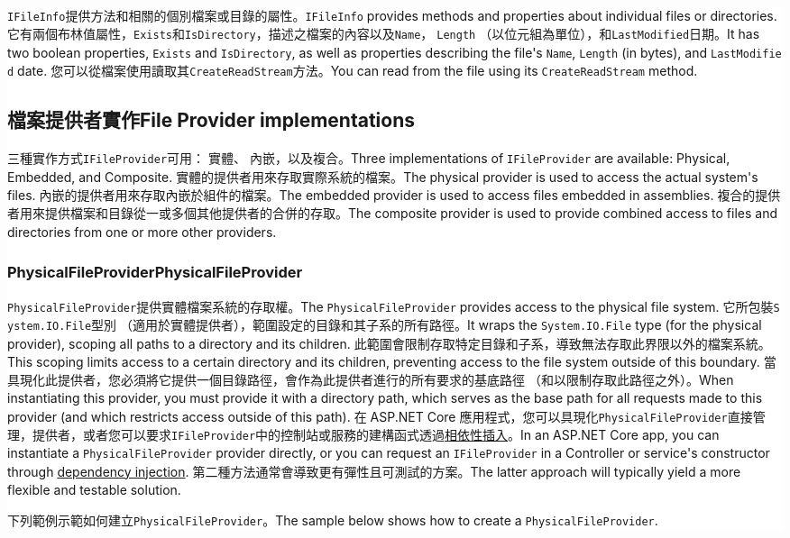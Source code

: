 <span data-ttu-id="d1b8f-111">`IFileInfo`提供方法和相關的個別檔案或目錄的屬性。</span><span class="sxs-lookup"><span data-stu-id="d1b8f-111">`IFileInfo` provides methods and properties about individual files or directories.</span></span> <span data-ttu-id="d1b8f-112">它有兩個布林值屬性，`Exists`和`IsDirectory`，描述之檔案的內容以及`Name`， `Length` （以位元組為單位），和`LastModified`日期。</span><span class="sxs-lookup"><span data-stu-id="d1b8f-112">It has two boolean properties, `Exists` and `IsDirectory`, as well as properties describing the file's `Name`, `Length` (in bytes), and `LastModified` date.</span></span> <span data-ttu-id="d1b8f-113">您可以從檔案使用讀取其`CreateReadStream`方法。</span><span class="sxs-lookup"><span data-stu-id="d1b8f-113">You can read from the file using its `CreateReadStream` method.</span></span>

## <a name="file-provider-implementations"></a><span data-ttu-id="d1b8f-114">檔案提供者實作</span><span class="sxs-lookup"><span data-stu-id="d1b8f-114">File Provider implementations</span></span>

<span data-ttu-id="d1b8f-115">三種實作方式`IFileProvider`可用： 實體、 內嵌，以及複合。</span><span class="sxs-lookup"><span data-stu-id="d1b8f-115">Three implementations of `IFileProvider` are available: Physical, Embedded, and Composite.</span></span> <span data-ttu-id="d1b8f-116">實體的提供者用來存取實際系統的檔案。</span><span class="sxs-lookup"><span data-stu-id="d1b8f-116">The physical provider is used to access the actual system's files.</span></span> <span data-ttu-id="d1b8f-117">內嵌的提供者用來存取內嵌於組件的檔案。</span><span class="sxs-lookup"><span data-stu-id="d1b8f-117">The embedded provider is used to access files embedded in assemblies.</span></span> <span data-ttu-id="d1b8f-118">複合的提供者用來提供檔案和目錄從一或多個其他提供者的合併的存取。</span><span class="sxs-lookup"><span data-stu-id="d1b8f-118">The composite provider is used to provide combined access to files and directories from one or more other providers.</span></span>

### <a name="physicalfileprovider"></a><span data-ttu-id="d1b8f-119">PhysicalFileProvider</span><span class="sxs-lookup"><span data-stu-id="d1b8f-119">PhysicalFileProvider</span></span>

<span data-ttu-id="d1b8f-120">`PhysicalFileProvider`提供實體檔案系統的存取權。</span><span class="sxs-lookup"><span data-stu-id="d1b8f-120">The `PhysicalFileProvider` provides access to the physical file system.</span></span> <span data-ttu-id="d1b8f-121">它所包裝`System.IO.File`型別 （適用於實體提供者），範圍設定的目錄和其子系的所有路徑。</span><span class="sxs-lookup"><span data-stu-id="d1b8f-121">It wraps the `System.IO.File` type (for the physical provider), scoping all paths to a directory and its children.</span></span> <span data-ttu-id="d1b8f-122">此範圍會限制存取特定目錄和子系，導致無法存取此界限以外的檔案系統。</span><span class="sxs-lookup"><span data-stu-id="d1b8f-122">This scoping limits access to a certain directory and its children, preventing access to the file system outside of this boundary.</span></span> <span data-ttu-id="d1b8f-123">當具現化此提供者，您必須將它提供一個目錄路徑，會作為此提供者進行的所有要求的基底路徑 （和以限制存取此路徑之外）。</span><span class="sxs-lookup"><span data-stu-id="d1b8f-123">When instantiating this provider, you must provide it with a directory path, which serves as the base path for all requests made to this provider (and which restricts access outside of this path).</span></span> <span data-ttu-id="d1b8f-124">在 ASP.NET Core 應用程式，您可以具現化`PhysicalFileProvider`直接管理，提供者，或者您可以要求`IFileProvider`中的控制站或服務的建構函式透過[相依性插入](dependency-injection.md)。</span><span class="sxs-lookup"><span data-stu-id="d1b8f-124">In an ASP.NET Core app, you can instantiate a `PhysicalFileProvider` provider directly, or you can request an `IFileProvider` in a Controller or service's constructor through [dependency injection](dependency-injection.md).</span></span> <span data-ttu-id="d1b8f-125">第二種方法通常會導致更有彈性且可測試的方案。</span><span class="sxs-lookup"><span data-stu-id="d1b8f-125">The latter approach will typically yield a more flexible and testable solution.</span></span>

<span data-ttu-id="d1b8f-126">下列範例示範如何建立`PhysicalFileProvider`。</span><span class="sxs-lookup"><span data-stu-id="d1b8f-126">The sample below shows how to create a `PhysicalFileProvider`.</span></span>
